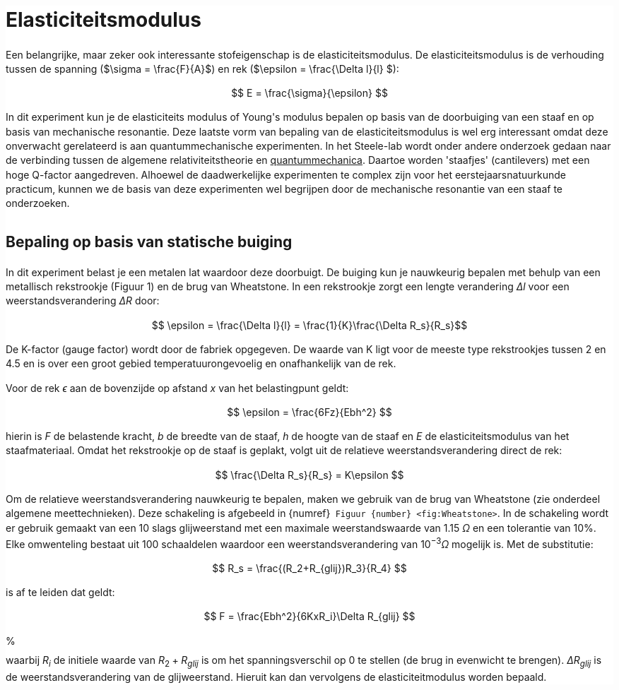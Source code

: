 # Elasticiteitsmodulus
Een belangrijke, maar zeker ook interessante stofeigenschap is de elasticiteitsmodulus. De elasticiteitsmodulus is de verhouding tussen de spanning ($\sigma = \frac{F}{A}$) en rek ($\epsilon = \frac{\Delta l}{l} $):

$$ E = \frac{\sigma}{\epsilon} $$

In dit experiment kun je de elasticiteits modulus of Young's modulus bepalen op basis van de doorbuiging van een staaf en op basis van mechanische resonantie. Deze laatste vorm van bepaling van de elasticiteitsmodulus is wel erg interessant omdat deze onverwacht gerelateerd is aan quantummechanische experimenten. In het Steele-lab wordt onder andere onderzoek gedaan naar de verbinding tussen de algemene relativiteitstheorie en [quantummechanica](https://www.tudelft.nl/en/2021/tnw/can-quantum-and-gravity-get-along). Daartoe worden 'staafjes' (cantilevers) met een hoge Q-factor aangedreven. Alhoewel de daadwerkelijke experimenten te complex zijn voor het eerstejaarsnatuurkunde practicum, kunnen we de basis van deze experimenten wel begrijpen door de mechanische resonantie van een staaf te onderzoeken.

## Bepaling op basis van statische buiging
In dit experiment belast je een metalen lat waardoor deze doorbuigt. De buiging kun je nauwkeurig bepalen met behulp van een metallisch rekstrookje (Figuur 1) en de brug van Wheatstone. In een rekstrookje zorgt een lengte verandering $\Delta l$ voor een weerstandsverandering $\Delta R$ door:

$$ \epsilon = \frac{\Delta l}{l} = \frac{1}{K}\frac{\Delta R_s}{R_s}$$

De K-factor (gauge factor) wordt door de fabriek opgegeven. De waarde van K ligt voor de meeste type rekstrookjes tussen 2 en 4.5 en is over een groot gebied temperatuurongevoelig en onafhankelijk van de rek.

Voor de rek $\epsilon$ aan de bovenzijde op afstand $x$ van het belastingpunt geldt:

$$ \epsilon = \frac{6Fz}{Ebh^2} $$

hierin is $F$ de belastende kracht, $b$ de breedte van de staaf, $h$ de hoogte van de staaf en $E$ de elasticiteitsmodulus van het staafmateriaal. Omdat het rekstrookje op de staaf is geplakt, volgt uit de relatieve weerstandsverandering direct de rek:

$$ \frac{\Delta R_s}{R_s} = K\epsilon $$

Om de relatieve weerstandsverandering nauwkeurig te bepalen, maken we gebruik van de brug van Wheatstone (zie onderdeel algemene meettechnieken). Deze schakeling is afgebeeld in {numref}` Figuur {number} <fig:Wheatstone>`. In  de schakeling wordt er gebruik gemaakt van een 10 slags glijweerstand met een maximale weerstandswaarde van 1.15 $\Omega$ en een tolerantie van 10\%. Elke omwenteling bestaat uit 100 schaaldelen waardoor een weerstandsverandering van 10$^{-3} \Omega$ mogelijk is.
Met de substitutie:

$$ R_s = \frac{(R_2+R_{glij})R_3}{R_4} $$

is af te leiden dat geldt:

$$ F = \frac{Ebh^2}{6KxR_i}\Delta R_{glij} $$

% $$
%     E = \frac{6KFx}{bh^2}\frac{R_{i}}{\Delta R_{glij}}
% $$
waarbij $R_i$ de initiele waarde van $R_2+R_{glij}$ is om het spanningsverschil op 0 te stellen (de brug in evenwicht te brengen). $\Delta R_{glij}$ is de weerstandsverandering van de glijweerstand. Hieruit kan dan vervolgens de elasticiteitmodulus worden bepaald.
